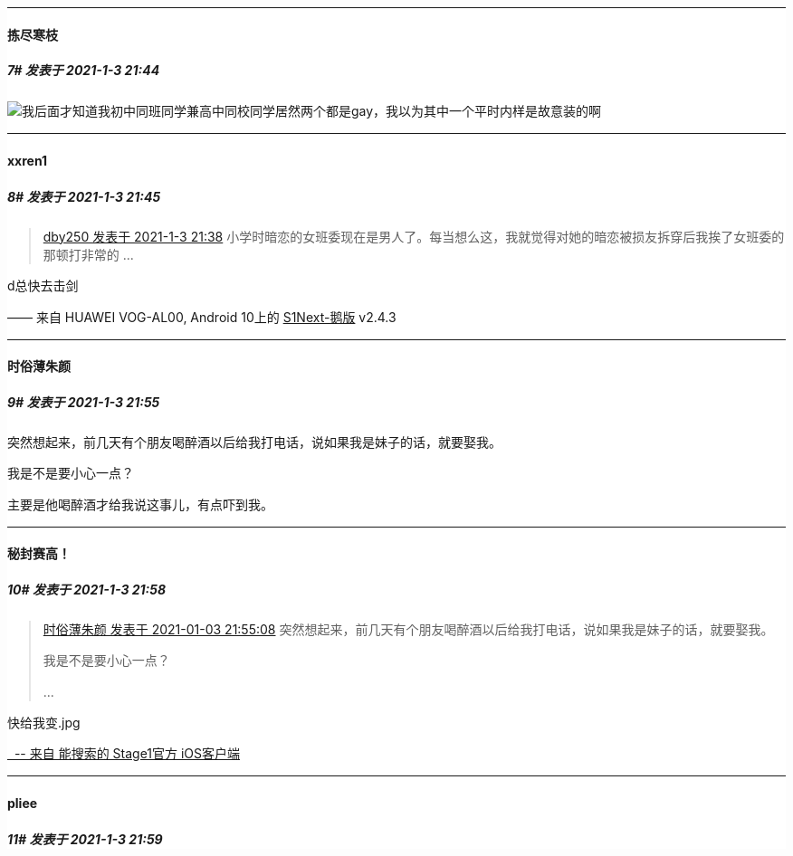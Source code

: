 
-----

####  拣尽寒枝  
##### 7#       发表于 2021-1-3 21:44


<img src="https://static.saraba1st.com/image/smiley/face2017/001.png" referrerpolicy="no-referrer">我后面才知道我初中同班同学兼高中同校同学居然两个都是gay，我以为其中一个平时内样是故意装的啊


-----

####  xxren1  
##### 8#       发表于 2021-1-3 21:45


<blockquote><a href="httphttps://bbs.saraba1st.com/2b/forum.php?mod=redirect&amp;goto=findpost&amp;pid=49928884&amp;ptid=1981051" target="_blank">dby250 发表于 2021-1-3 21:38</a>
小学时暗恋的女班委现在是男人了。每当想么这，我就觉得对她的暗恋被损友拆穿后我挨了女班委的那顿打非常的 ...</blockquote>
d总快去击剑

—— 来自 HUAWEI VOG-AL00, Android 10上的 [S1Next-鹅版](https://github.com/ykrank/S1-Next/releases) v2.4.3


-----

####  时俗薄朱颜  
##### 9#       发表于 2021-1-3 21:55


突然想起来，前几天有个朋友喝醉酒以后给我打电话，说如果我是妹子的话，就要娶我。

我是不是要小心一点？

主要是他喝醉酒才给我说这事儿，有点吓到我。


-----

####  秘封赛高！  
##### 10#       发表于 2021-1-3 21:58


<blockquote><a href="httphttps://bbs.saraba1st.com/2b/forum.php?mod=redirect&amp;goto=findpost&amp;pid=49929035&amp;ptid=1981051" target="_blank">时俗薄朱颜 发表于 2021-01-03 21:55:08</a>
突然想起来，前几天有个朋友喝醉酒以后给我打电话，说如果我是妹子的话，就要娶我。

我是不是要小心一点？

 ...</blockquote>快给我变.jpg

[  -- 来自 能搜索的 Stage1官方 iOS客户端](https://itunes.apple.com/fi/app/saraba1st/id1221237470?mt=8)


-----

####  pliee  
##### 11#       发表于 2021-1-3 21:59

